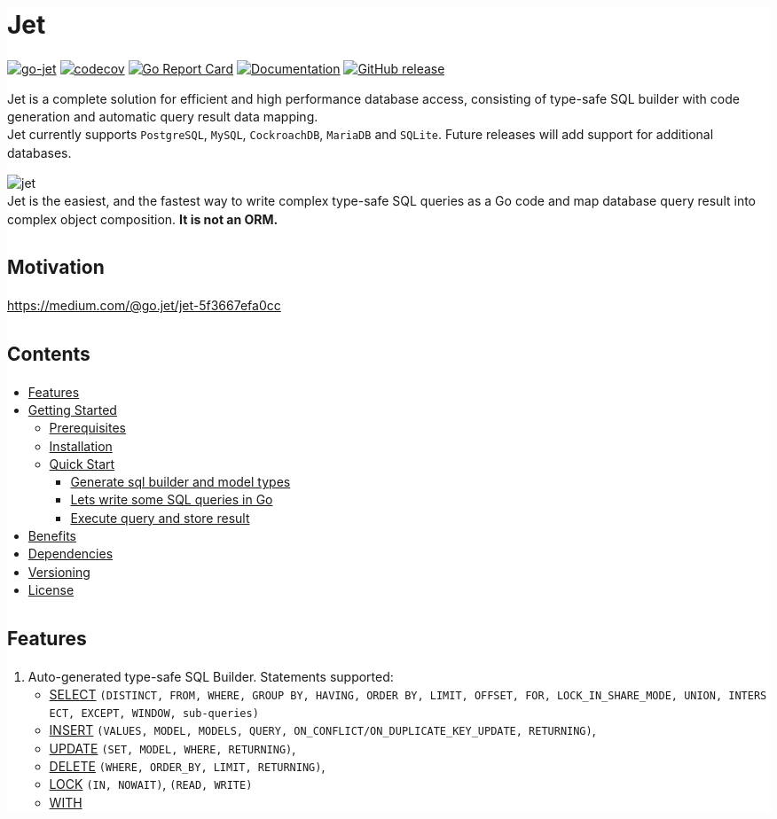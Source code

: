 # Jet

[![go-jet](https://circleci.com/gh/go-jet/jet.svg?style=svg)](https://app.circleci.com/pipelines/github/go-jet/jet?branch=master)
[![codecov](https://codecov.io/gh/go-jet/jet/branch/master/graph/badge.svg)](https://codecov.io/gh/go-jet/jet)
[![Go Report Card](https://goreportcard.com/badge/github.com/go-jet/jet)](https://goreportcard.com/report/github.com/switchupcb/jet/v2)
[![Documentation](https://godoc.org/github.com/go-jet/jet?status.svg)](http://godoc.org/github.com/switchupcb/jet/v2)
[![GitHub release](https://img.shields.io/github/release/go-jet/jet.svg)](https://github.com/go-jet/jet/releases)

Jet is a complete solution for efficient and high performance database access, consisting of type-safe SQL builder 
with code generation and automatic query result data mapping.  
Jet currently supports `PostgreSQL`, `MySQL`, `CockroachDB`, `MariaDB` and `SQLite`. Future releases will add support for additional databases.

![jet](https://github.com/go-jet/jet/wiki/image/jet.png)  
Jet is the easiest, and the fastest way to write complex type-safe SQL queries as a Go code and map database query result 
into complex object composition. __It is not an ORM.__ 

## Motivation
https://medium.com/@go.jet/jet-5f3667efa0cc

## Contents
- [Features](#features)
- [Getting Started](#getting-started)
  - [Prerequisites](#prerequisites)
  - [Installation](#installation)
  - [Quick Start](#quick-start)
     - [Generate sql builder and model types](#generate-sql-builder-and-model-types)
     - [Lets write some SQL queries in Go](#lets-write-some-sql-queries-in-go)
     - [Execute query and store result](#execute-query-and-store-result)
- [Benefits](#benefits)
- [Dependencies](#dependencies)
- [Versioning](#versioning)
- [License](#license)

## Features
 1) Auto-generated type-safe SQL Builder. Statements supported:
    * [SELECT](https://github.com/go-jet/jet/wiki/SELECT) `(DISTINCT, FROM, WHERE, GROUP BY, HAVING, ORDER BY, LIMIT, OFFSET, FOR, LOCK_IN_SHARE_MODE, UNION, INTERSECT, EXCEPT, WINDOW, sub-queries)`
    * [INSERT](https://github.com/go-jet/jet/wiki/INSERT) `(VALUES, MODEL, MODELS, QUERY, ON_CONFLICT/ON_DUPLICATE_KEY_UPDATE, RETURNING)`, 
    * [UPDATE](https://github.com/go-jet/jet/wiki/UPDATE) `(SET, MODEL, WHERE, RETURNING)`, 
    * [DELETE](https://github.com/go-jet/jet/wiki/DELETE) `(WHERE, ORDER_BY, LIMIT, RETURNING)`,
    * [LOCK](https://github.com/go-jet/jet/wiki/LOCK) `(IN, NOWAIT)`, `(READ, WRITE)`
    * [WITH](https://github.com/go-jet/jet/wiki/WITH)
    